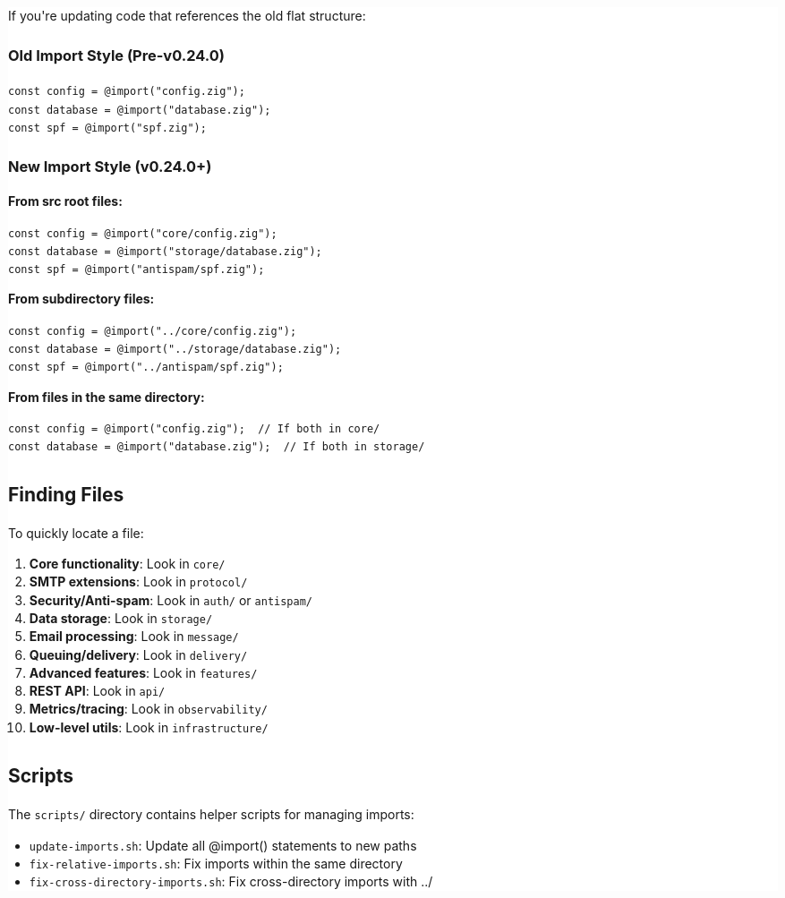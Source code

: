 If you're updating code that references the old flat structure:

### Old Import Style (Pre-v0.24.0)
```zig
const config = @import("config.zig");
const database = @import("database.zig");
const spf = @import("spf.zig");
```

### New Import Style (v0.24.0+)

**From src root files:**
```zig
const config = @import("core/config.zig");
const database = @import("storage/database.zig");
const spf = @import("antispam/spf.zig");
```

**From subdirectory files:**
```zig
const config = @import("../core/config.zig");
const database = @import("../storage/database.zig");
const spf = @import("../antispam/spf.zig");
```

**From files in the same directory:**
```zig
const config = @import("config.zig");  // If both in core/
const database = @import("database.zig");  // If both in storage/
```

## Finding Files

To quickly locate a file:

1. **Core functionality**: Look in `core/`
2. **SMTP extensions**: Look in `protocol/`
3. **Security/Anti-spam**: Look in `auth/` or `antispam/`
4. **Data storage**: Look in `storage/`
5. **Email processing**: Look in `message/`
6. **Queuing/delivery**: Look in `delivery/`
7. **Advanced features**: Look in `features/`
8. **REST API**: Look in `api/`
9. **Metrics/tracing**: Look in `observability/`
10. **Low-level utils**: Look in `infrastructure/`

## Scripts

The `scripts/` directory contains helper scripts for managing imports:

- `update-imports.sh`: Update all @import() statements to new paths
- `fix-relative-imports.sh`: Fix imports within the same directory
- `fix-cross-directory-imports.sh`: Fix cross-directory imports with ../
